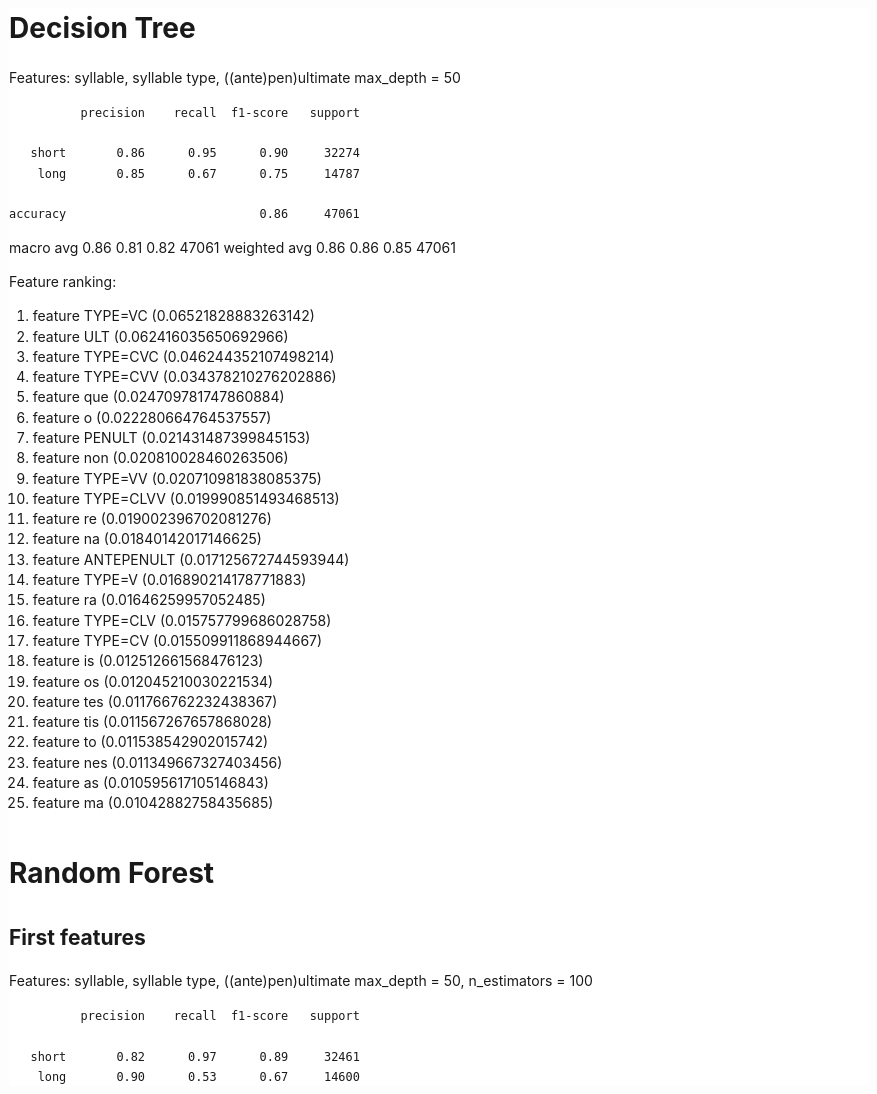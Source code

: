 # Decision Tree

Features: syllable, syllable type, ((ante)pen)ultimate
max_depth = 50

              precision    recall  f1-score   support

       short       0.86      0.95      0.90     32274
        long       0.85      0.67      0.75     14787

    accuracy                           0.86     47061
   macro avg       0.86      0.81      0.82     47061
weighted avg       0.86      0.86      0.85     47061

Feature ranking:
1. feature TYPE=VC (0.06521828883263142)
2. feature ULT (0.062416035650692966)
3. feature TYPE=CVC (0.046244352107498214)
4. feature TYPE=CVV (0.034378210276202886)
5. feature que (0.024709781747860884)
6. feature o (0.022280664764537557)
7. feature PENULT (0.021431487399845153)
8. feature non (0.020810028460263506)
9. feature TYPE=VV (0.020710981838085375)
10. feature TYPE=CLVV (0.019990851493468513)
11. feature re (0.019002396702081276)
12. feature na (0.01840142017146625)
13. feature ANTEPENULT (0.017125672744593944)
14. feature TYPE=V (0.016890214178771883)
15. feature ra (0.01646259957052485)
16. feature TYPE=CLV (0.015757799686028758)
17. feature TYPE=CV (0.015509911868944667)
18. feature is (0.012512661568476123)
19. feature os (0.012045210030221534)
20. feature tes (0.011766762232438367)
21. feature tis (0.011567267657868028)
22. feature to (0.011538542902015742)
23. feature nes (0.011349667327403456)
24. feature as (0.010595617105146843)
25. feature ma (0.01042882758435685)

# Random Forest

## First features

Features: syllable, syllable type, ((ante)pen)ultimate
max_depth = 50, n_estimators = 100

              precision    recall  f1-score   support

       short       0.82      0.97      0.89     32461
        long       0.90      0.53      0.67     14600
